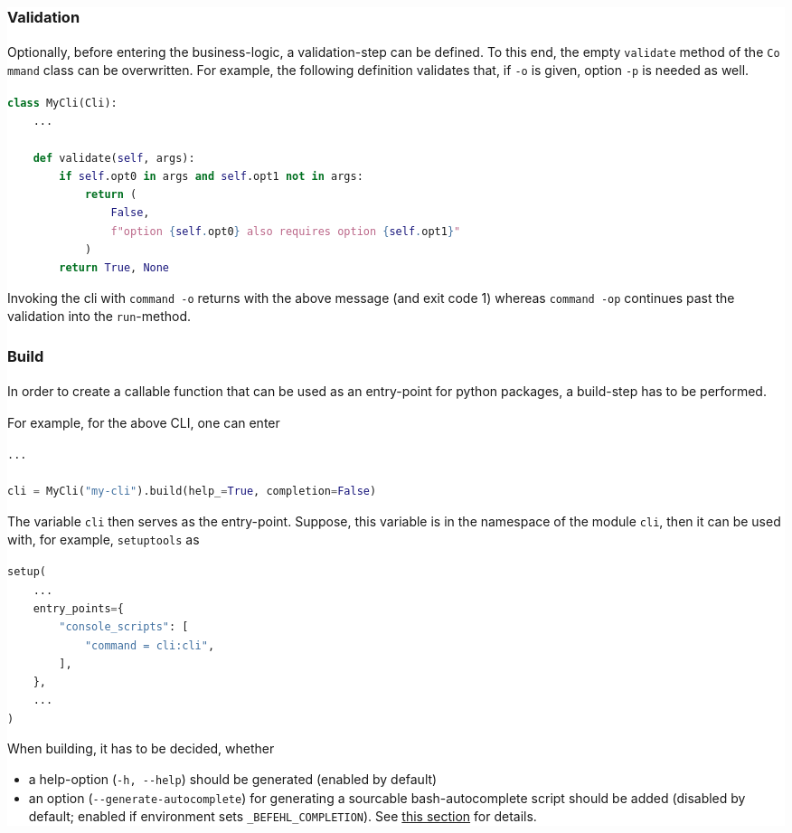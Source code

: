 ### Validation

Optionally, before entering the business-logic, a validation-step can be defined.
To this end, the empty `validate` method of the `Command` class can be overwritten.
For example, the following definition validates that, if `-o` is given, option `-p` is needed as well.
```python
class MyCli(Cli):
    ...

    def validate(self, args):
        if self.opt0 in args and self.opt1 not in args:
            return (
                False,
                f"option {self.opt0} also requires option {self.opt1}"
            )
        return True, None
```

Invoking the cli with `command -o` returns with the above message (and exit code 1) whereas `command -op` continues past the validation into the `run`-method.

### Build

In order to create a callable function that can be used as an entry-point for python packages, a build-step has to be performed.

For example, for the above CLI, one can enter
```python
...

cli = MyCli("my-cli").build(help_=True, completion=False)
```
The variable `cli` then serves as the entry-point.
Suppose, this variable is in the namespace of the module `cli`, then it can be used with, for example, `setuptools` as
```python
setup(
    ...
    entry_points={
        "console_scripts": [
            "command = cli:cli",
        ],
    },
    ...
)
```

When building, it has to be decided, whether
* a help-option (`-h, --help`) should be generated (enabled by default)
* an option (`--generate-autocomplete`) for generating a sourcable bash-autocomplete script should be added (disabled by default; enabled if environment sets `_BEFEHL_COMPLETION`). See [this section](#autocomplete) for details.
